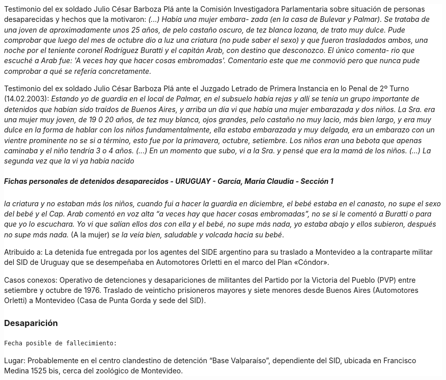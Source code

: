 Testimonio del ex soldado Julio César Barboza Plá ante la Comisión Investigadora Parlamentaria
sobre situación de personas desaparecidas y hechos que la motivaron: _(...) Había una mujer embara-
zada (en la casa de Bulevar y Palmar). Se trataba de una joven de aproximadamente unos 25 años, de
pelo castaño oscuro, de tez blanca lozana, de trato muy dulce. Pude comprobar que luego del mes de
octubre dio a luz una criatura (no pude saber el sexo) y que fueron trasladados ambos, una noche por
el teniente coronel Rodríguez Buratti y el capitán Arab, con destino que desconozco. El único comenta-
rio que escuché a Arab fue: 'A veces hay que hacer cosas embromadas'. Comentario este que me
conmovió pero que nunca pude comprobar a qué se refería concretamente._

Testimonio del ex soldado Julio César Barboza Plá ante el Juzgado Letrado de Primera Instancia en
lo Penal de 2º Turno (14.02.2003): _Estando yo de guardia en el local de Palmar, en el subsuelo había
rejas y allí se tenía un grupo importante de detenidos que habían sido traídos de Buenos Aires, y arriba
un día vi que había una mujer embarazada y dos niños. La Sra. era una mujer muy joven, de 19 0 20
años, de tez muy blanca, ojos grandes, pelo castaño no muy lacio, más bien largo, y era muy dulce en
la forma de hablar con los niños fundamentalmente, ella estaba embarazada y muy delgada, era un
embarazo con un vientre prominente no se si a término, esto fue por la primavera, octubre, setiembre.
Los niños eran una bebota que apenas caminaba y el niño tendría 3 o 4 años. (...) En un momento que
subo, vi a la Sra. y pensé que era la mamá de los niños. (...) La segunda vez que la vi ya había nacido_


##### Fichas personales de detenidos desaparecidos - URUGUAY - García, María Claudia - Sección 1

_la criatura y no estaban más los niños, cuando fui a hacer la guardia en diciembre, el bebé estaba en
el canasto, no supe el sexo del bebé y el Cap. Arab comentó en voz alta “a veces hay que hacer cosas
embromadas”, no se si le comentó a Buratti o para que yo lo escuchara. Yo vi que salían ellos dos con
ella y el bebé, no supe más nada, yo estaba abajo y ellos subieron, después no supe más nada._ (A la
mujer) _se la veía bien, saludable y volcada hacia su bebé_.

Atribuido a: La detenida fue entregada por los agentes del SIDE argentino para su traslado a
Montevideo a la contraparte militar del SID de Uruguay que se desempeñaba en Automotores Orletti
en el marco del Plan «Cóndor».

Casos conexos: Operativo de detenciones y desapariciones de militantes del Partido por la Victoria del
Pueblo (PVP) entre setiembre y octubre de 1976. Traslado de veinticho prisioneros mayores y siete
menores desde Buenos Aires (Automotores Orletti) a Montevideo (Casa de Punta Gorda y sede del SID).

### Desaparición

```
Fecha posible de fallecimiento:
```
Lugar: Probablemente en el centro clandestino de detención “Base Valparaíso”, dependiente del
SID, ubicada en Francisco Medina 1525 bis, cerca del zoológico de Montevideo.
